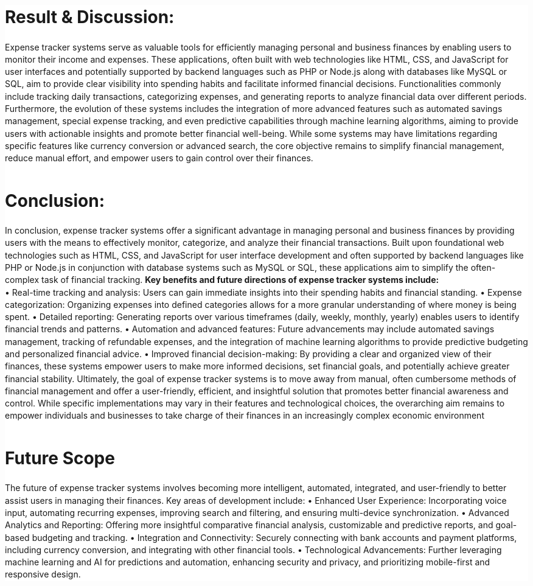 









# Result & Discussion:
Expense tracker systems serve as valuable tools for efficiently managing personal and business finances by enabling users to monitor their income and expenses. These applications, often built with web technologies like HTML, CSS, and JavaScript for user interfaces and potentially supported by backend languages such as PHP or Node.js along with databases like MySQL or SQL, aim to provide clear visibility into spending habits and facilitate informed financial decisions. Functionalities commonly include tracking daily transactions, categorizing expenses, and generating reports to analyze financial data over different periods. Furthermore, the evolution of these systems includes the integration of more advanced features such as automated savings management, special expense tracking, and even predictive capabilities through machine learning algorithms, aiming to provide users with actionable insights and promote better financial well-being. While some systems may have limitations regarding specific features like currency conversion or advanced search, the core objective remains to simplify financial management, reduce manual effort, and empower users to gain control over their finances.

# Conclusion:
In conclusion, expense tracker systems offer a significant advantage in managing personal and business finances by providing users with the means to effectively monitor, categorize, and analyze their financial transactions. Built upon foundational web technologies such as HTML, CSS, and JavaScript for user interface development and often supported by backend languages like PHP or Node.js in conjunction with database systems such as MySQL or SQL, these applications aim to simplify the often-complex task of financial tracking.
**Key benefits and future directions of expense tracker systems include:**\
•	Real-time tracking and analysis: Users can gain immediate insights into their spending habits and financial standing.
•	Expense categorization: Organizing expenses into defined categories allows for a more granular understanding of where money is being spent.
•	Detailed reporting: Generating reports over various timeframes (daily, weekly, monthly, yearly) enables users to identify financial trends and patterns.
•	Automation and advanced features: Future advancements may include automated savings management, tracking of refundable expenses, and the integration of machine learning algorithms to provide predictive budgeting and personalized financial advice.
•	Improved financial decision-making: By providing a clear and organized view of their finances, these systems empower users to make more informed decisions, set financial goals, and potentially achieve greater financial stability.
Ultimately, the goal of expense tracker systems is to move away from manual, often cumbersome methods of financial management and offer a user-friendly, efficient, and insightful solution that promotes better financial awareness and control. While specific implementations may vary in their features and technological choices, the overarching aim remains to empower individuals and businesses to take charge of their finances in an increasingly complex economic environment

# Future Scope
The future of expense tracker systems involves becoming more intelligent, automated, integrated, and user-friendly to better assist users in managing their finances. 
Key areas of development include:
•	Enhanced User Experience: Incorporating voice input, automating recurring expenses, improving search and filtering, and ensuring multi-device synchronization.
•	Advanced Analytics and Reporting: Offering more insightful comparative financial analysis, customizable and predictive reports, and goal-based budgeting and tracking.
•	Integration and Connectivity: Securely connecting with bank accounts and payment platforms, including currency conversion, and integrating with other financial tools.
•	Technological Advancements: Further leveraging machine learning and AI for predictions and automation, enhancing security and privacy, and prioritizing mobile-first and responsive design.